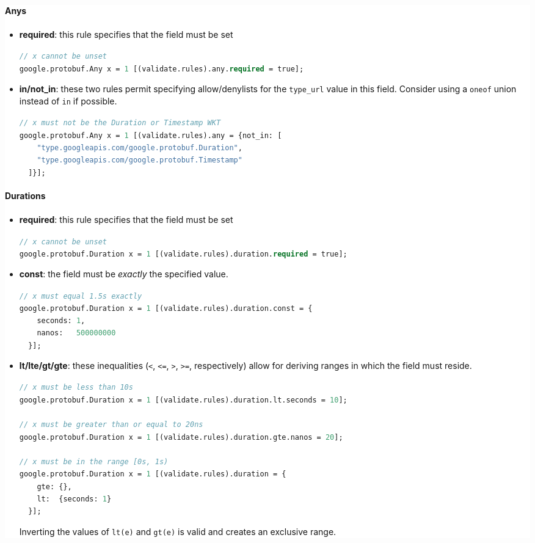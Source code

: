 #### Anys

- **required**: this rule specifies that the field must be set

  ```protobuf
  // x cannot be unset
  google.protobuf.Any x = 1 [(validate.rules).any.required = true];
  ```

- **in/not_in**: these two rules permit specifying allow/denylists for
  the `type_url` value in this field. Consider using a `oneof` union instead
  of `in` if possible.

  ```protobuf
  // x must not be the Duration or Timestamp WKT
  google.protobuf.Any x = 1 [(validate.rules).any = {not_in: [
      "type.googleapis.com/google.protobuf.Duration",
      "type.googleapis.com/google.protobuf.Timestamp"
    ]}];
  ```

#### Durations

- **required**: this rule specifies that the field must be set

  ```protobuf
  // x cannot be unset
  google.protobuf.Duration x = 1 [(validate.rules).duration.required = true];
  ```

- **const**: the field must be _exactly_ the specified value.

  ```protobuf
  // x must equal 1.5s exactly
  google.protobuf.Duration x = 1 [(validate.rules).duration.const = {
      seconds: 1,
      nanos:   500000000
    }];
  ```

- **lt/lte/gt/gte**: these inequalities (`<`, `<=`, `>`, `>=`, respectively)
  allow for deriving ranges in which the field must reside.

  ```protobuf
  // x must be less than 10s
  google.protobuf.Duration x = 1 [(validate.rules).duration.lt.seconds = 10];

  // x must be greater than or equal to 20ns
  google.protobuf.Duration x = 1 [(validate.rules).duration.gte.nanos = 20];

  // x must be in the range [0s, 1s)
  google.protobuf.Duration x = 1 [(validate.rules).duration = {
      gte: {},
      lt:  {seconds: 1}
    }];
  ```

  Inverting the values of `lt(e)` and `gt(e)` is valid and creates an exclusive
  range.


[protoc-source]:   https://github.com/google/protobuf
[protoc-releases]: https://github.com/google/protobuf/releases
[pg*]:             https://github.com/bufbuild/protoc-gen-star
[re2]:             https://github.com/google/re2/wiki/Syntax
[wkts]:            https://developers.google.com/protocol-buffers/docs/reference/google.protobuf